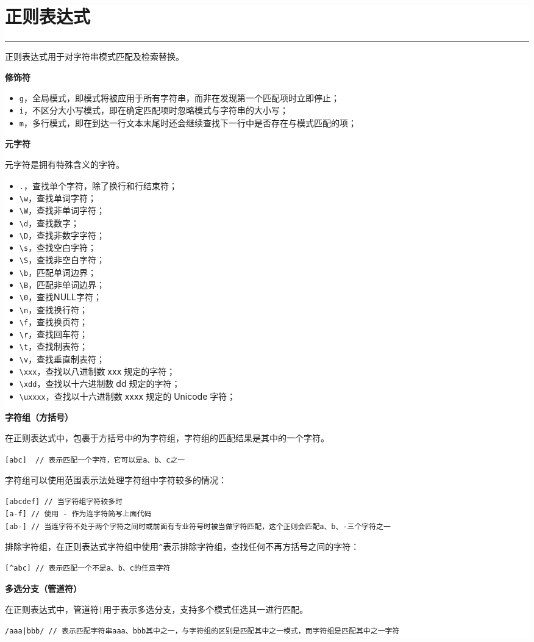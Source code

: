 # 正则表达式 #


----------

正则表达式用于对字符串模式匹配及检索替换。

**修饰符**

- `g`，全局模式，即模式将被应用于所有字符串，而非在发现第一个匹配项时立即停止；
- `i`，不区分大小写模式，即在确定匹配项时忽略模式与字符串的大小写；
- `m`，多行模式，即在到达一行文本末尾时还会继续查找下一行中是否存在与模式匹配的项；

**元字符**

元字符是拥有特殊含义的字符。

- `.`，查找单个字符，除了换行和行结束符；
- `\w`，查找单词字符；
- `\W`，查找非单词字符；
- `\d`，查找数字；
- `\D`，查找非数字字符；
- `\s`，查找空白字符；
- `\S`，查找非空白字符；
- `\b`，匹配单词边界；
- `\B`，匹配非单词边界；
- `\0`，查找NULL字符；
- `\n`，查找换行符；
- `\f`，查找换页符；
- `\r`，查找回车符；
- `\t`，查找制表符；
- `\v`，查找垂直制表符；
- `\xxx`，查找以八进制数 xxx 规定的字符；
- `\xdd`，查找以十六进制数 dd 规定的字符；
- `\uxxxx`，查找以十六进制数 xxxx 规定的 Unicode 字符；


**字符组（方括号）**

在正则表达式中，包裹于方括号中的为字符组，字符组的匹配结果是其中的一个字符。

	[abc]  // 表示匹配一个字符，它可以是a、b、c之一

字符组可以使用范围表示法处理字符组中字符较多的情况：

	[abcdef] // 当字符组字符较多时
	[a-f] // 使用 - 作为连字符简写上面代码
	[ab-] // 当连字符不处于两个字符之间时或前面有专业符号时被当做字符匹配，这个正则会匹配a、b、-三个字符之一

排除字符组，在正则表达式字符组中使用`^`表示排除字符组，查找任何不再方括号之间的字符：

	[^abc] // 表示匹配一个不是a、b、c的任意字符

**多选分支（管道符）**

在正则表达式中，管道符`|`用于表示多选分支，支持多个模式任选其一进行匹配。

	/aaa|bbb/ // 表示匹配字符串aaa、bbb其中之一，与字符组的区别是匹配其中之一模式，而字符组是匹配其中之一字符
